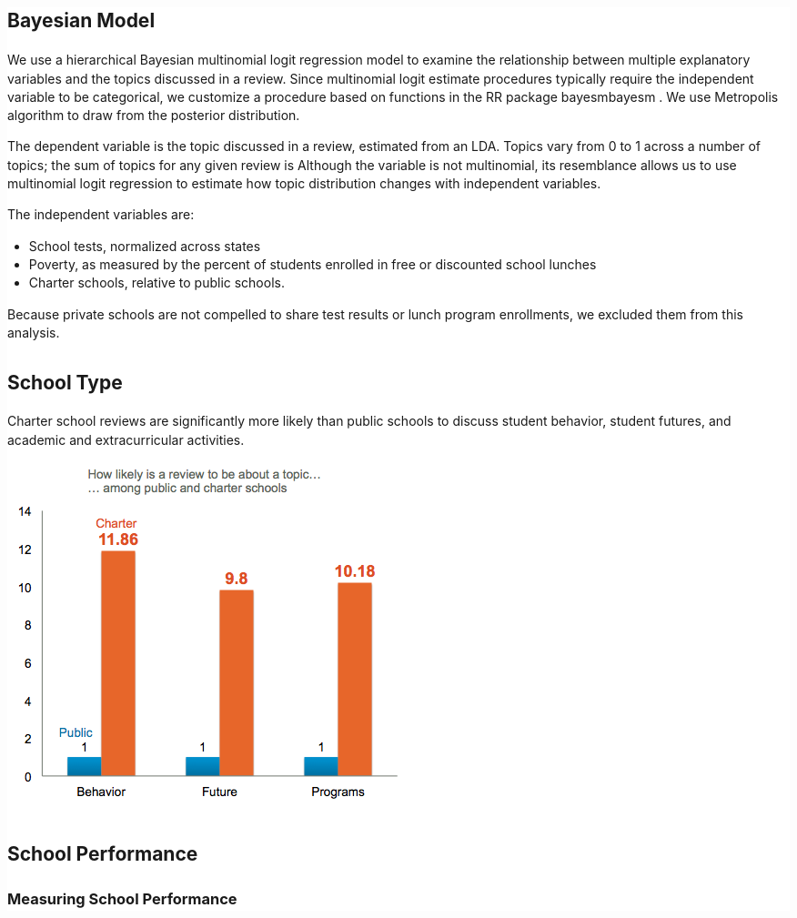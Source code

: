 ## Bayesian Model

We use a hierarchical Bayesian multinomial logit regression model to examine the relationship between multiple explanatory variables and the topics discussed in a review. Since multinomial logit estimate procedures typically require the independent variable to be categorical, we customize a procedure based on functions in the  RR  package  bayesmbayesm . We use Metropolis algorithm to draw from the posterior distribution.

The dependent variable is the topic discussed in a review, estimated from an LDA.  Topics vary from 0 to 1 across a number of topics; the sum of topics for any given review is Although the variable is not multinomial, its resemblance allows us to use multinomial logit regression to estimate how topic distribution changes with independent variables.

The independent variables are:
<ul><li>School tests, normalized across states
<li>Poverty, as measured by the percent of students enrolled in free or discounted school lunches
<li>Charter schools, relative to public schools.
</ul>

Because private schools are not compelled to share test results or lunch program enrollments, we excluded them from this analysis.

## School Type

Charter school reviews are significantly more likely than public schools to discuss student behavior, student futures, and academic and extracurricular activities. 

<img src="img_charter_effect.png">

## School Performance

### Measuring School Performance
